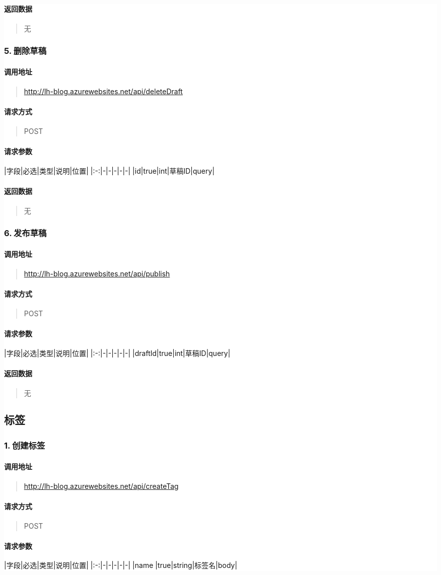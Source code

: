 #### 返回数据
> 无

### 5. 删除草稿

#### 调用地址
> http://lh-blog.azurewebsites.net/api/deleteDraft

#### 请求方式
> POST

#### 请求参数
|字段|必选|类型|说明|位置|
|:-:|-|-|-|-|-|
|id|true|int|草稿ID|query|

#### 返回数据
> 无

### 6. <span id="publish">发布草稿</span>

#### 调用地址
> http://lh-blog.azurewebsites.net/api/publish

#### 请求方式
> POST

#### 请求参数
|字段|必选|类型|说明|位置|
|:-:|-|-|-|-|-|
|draftId|true|int|草稿ID|query|

#### 返回数据
> 无

<h2 id="tag">标签</h2>

### 1. 创建标签

#### 调用地址
> http://lh-blog.azurewebsites.net/api/createTag

#### 请求方式
> POST

#### 请求参数
|字段|必选|类型|说明|位置|
|:-:|-|-|-|-|-|
|name |true|string|标签名|body|
